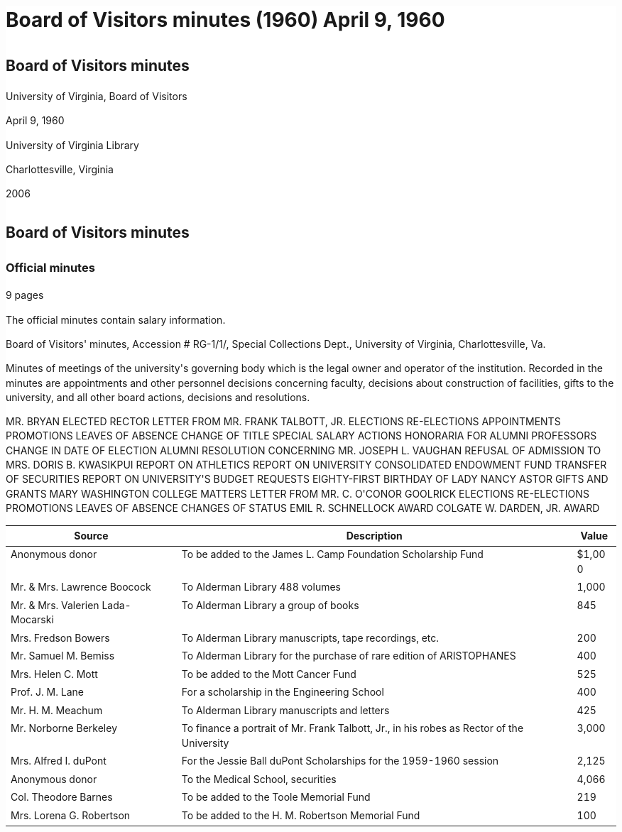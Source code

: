 </script>

# Board of Visitors minutes (1960) April 9, 1960

## Board of Visitors minutes

University of Virginia, Board of Visitors

April 9, 1960

University of Virginia Library

Charlottesville, Virginia

2006

## Board of Visitors minutes

### Official minutes

9 pages

The official minutes contain salary information.

Board of Visitors' minutes, Accession # RG-1/1/, Special Collections Dept., University of Virginia, Charlottesville, Va.

Minutes of meetings of the university's governing body which is the legal owner and operator of the institution. Recorded in the minutes are appointments and other personnel decisions concerning faculty, decisions about construction of facilities, gifts to the university, and all other board actions, decisions and resolutions.

MR. BRYAN ELECTED RECTOR LETTER FROM MR. FRANK TALBOTT, JR. ELECTIONS RE-ELECTIONS APPOINTMENTS PROMOTIONS LEAVES OF ABSENCE CHANGE OF TITLE SPECIAL SALARY ACTIONS HONORARIA FOR ALUMNI PROFESSORS CHANGE IN DATE OF ELECTION ALUMNI RESOLUTION CONCERNING MR. JOSEPH L. VAUGHAN REFUSAL OF ADMISSION TO MRS. DORIS B. KWASIKPUI REPORT ON ATHLETICS REPORT ON UNIVERSITY CONSOLIDATED ENDOWMENT FUND TRANSFER OF SECURITIES REPORT ON UNIVERSITY'S BUDGET REQUESTS EIGHTY-FIRST BIRTHDAY OF LADY NANCY ASTOR GIFTS AND GRANTS MARY WASHINGTON COLLEGE MATTERS LETTER FROM MR. C. O'CONOR GOOLRICK ELECTIONS RE-ELECTIONS PROMOTIONS LEAVES OF ABSENCE CHANGES OF STATUS EMIL R. SCHNELLOCK AWARD COLGATE W. DARDEN, JR. AWARD

| Source | Description | Value |
|--------|-------------|-------|
| Anonymous donor | To be added to the James L. Camp Foundation Scholarship Fund | $1,000 |
| Mr. & Mrs. Lawrence Boocock | To Alderman Library 488 volumes | 1,000 |
| Mr. & Mrs. Valerien Lada-Mocarski | To Alderman Library a group of books | 845 |
| Mrs. Fredson Bowers | To Alderman Library manuscripts, tape recordings, etc. | 200 |
| Mr. Samuel M. Bemiss | To Alderman Library for the purchase of rare edition of ARISTOPHANES | 400 |
| Mrs. Helen C. Mott | To be added to the Mott Cancer Fund | 525 |
| Prof. J. M. Lane | For a scholarship in the Engineering School | 400 |
| Mr. H. M. Meachum | To Alderman Library manuscripts and letters | 425 |
| Mr. Norborne Berkeley | To finance a portrait of Mr. Frank Talbott, Jr., in his robes as Rector of the University | 3,000 |
| Mrs. Alfred I. duPont | For the Jessie Ball duPont Scholarships for the 1959-1960 session | 2,125 |
| Anonymous donor | To the Medical School, securities | 4,066 |
| Col. Theodore Barnes | To be added to the Toole Memorial Fund | 219 |
| Mrs. Lorena G. Robertson | To be added to the H. M. Robertson Memorial Fund | 100 |